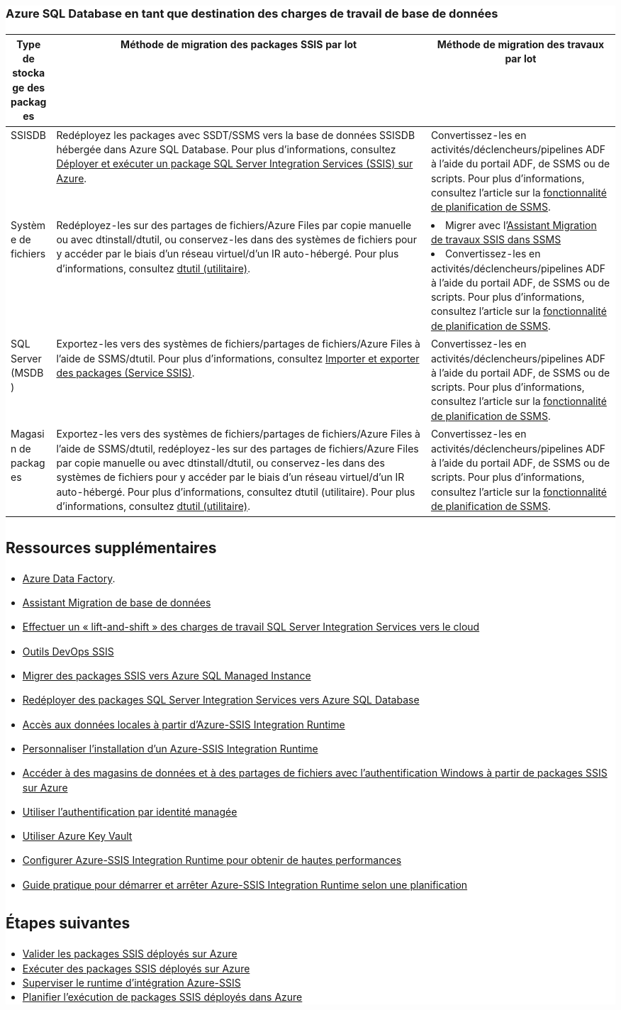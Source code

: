 ### <a name="azure-sql-database-as-database-workload-destination"></a>**Azure SQL Database** en tant que destination des charges de travail de base de données

| **Type de stockage des packages** |Méthode de migration des packages SSIS par lot|Méthode de migration des travaux par lot|
|-|-|-|
|SSISDB|Redéployez les packages avec SSDT/SSMS vers la base de données SSISDB hébergée dans Azure SQL Database. Pour plus d’informations, consultez [Déployer et exécuter un package SQL Server Integration Services (SSIS) sur Azure](/sql/integration-services/lift-shift/ssis-azure-deploy-run-monitor-tutorial).|Convertissez-les en activités/déclencheurs/pipelines ADF à l’aide du portail ADF, de SSMS ou de scripts. Pour plus d’informations, consultez l’article sur la [fonctionnalité de planification de SSMS](/sql/integration-services/lift-shift/ssis-azure-schedule-packages-ssms).|
|Système de fichiers|Redéployez-les sur des partages de fichiers/Azure Files par copie manuelle ou avec dtinstall/dtutil, ou conservez-les dans des systèmes de fichiers pour y accéder par le biais d’un réseau virtuel/d’un IR auto-hébergé. Pour plus d’informations, consultez [dtutil (utilitaire)](/sql/integration-services/dtutil-utility).|<li> Migrer avec l’[Assistant Migration de travaux SSIS dans SSMS](how-to-migrate-ssis-job-ssms.md) <li> Convertissez-les en activités/déclencheurs/pipelines ADF à l’aide du portail ADF, de SSMS ou de scripts. Pour plus d’informations, consultez l’article sur la [fonctionnalité de planification de SSMS](/sql/integration-services/lift-shift/ssis-azure-schedule-packages-ssms).|
|SQL Server (MSDB)|Exportez-les vers des systèmes de fichiers/partages de fichiers/Azure Files à l’aide de SSMS/dtutil. Pour plus d’informations, consultez [Importer et exporter des packages (Service SSIS)](/sql/integration-services/service/package-management-ssis-service#import-and-export-packages).|Convertissez-les en activités/déclencheurs/pipelines ADF à l’aide du portail ADF, de SSMS ou de scripts. Pour plus d’informations, consultez l’article sur la [fonctionnalité de planification de SSMS](/sql/integration-services/lift-shift/ssis-azure-schedule-packages-ssms).|
|Magasin de packages|Exportez-les vers des systèmes de fichiers/partages de fichiers/Azure Files à l’aide de SSMS/dtutil, redéployez-les sur des partages de fichiers/Azure Files par copie manuelle ou avec dtinstall/dtutil, ou conservez-les dans des systèmes de fichiers pour y accéder par le biais d’un réseau virtuel/d’un IR auto-hébergé. Pour plus d’informations, consultez dtutil (utilitaire). Pour plus d’informations, consultez [dtutil (utilitaire)](/sql/integration-services/dtutil-utility).|Convertissez-les en activités/déclencheurs/pipelines ADF à l’aide du portail ADF, de SSMS ou de scripts. Pour plus d’informations, consultez l’article sur la [fonctionnalité de planification de SSMS](/sql/integration-services/lift-shift/ssis-azure-schedule-packages-ssms).|

## <a name="additional-resources"></a>Ressources supplémentaires

- [Azure Data Factory](./introduction.md).
- [Assistant Migration de base de données](/sql/dma/dma-overview)
- [Effectuer un « lift-and-shift » des charges de travail SQL Server Integration Services vers le cloud](/sql/integration-services/lift-shift/ssis-azure-lift-shift-ssis-packages-overview)
- [Outils DevOps SSIS](/sql/integration-services/devops/ssis-devops-overview)
- [Migrer des packages SSIS vers Azure SQL Managed Instance](../dms/how-to-migrate-ssis-packages-managed-instance.md)
- [Redéployer des packages SQL Server Integration Services vers Azure SQL Database](../dms/how-to-migrate-ssis-packages.md)

- [Accès aux données locales à partir d’Azure-SSIS Integration Runtime](https://techcommunity.microsoft.com/t5/sql-server-integration-services/vnet-or-no-vnet-secure-data-access-from-ssis-in-azure-data/ba-p/1062056)
- [Personnaliser l’installation d’un Azure-SSIS Integration Runtime](how-to-configure-azure-ssis-ir-custom-setup.md)
- [Accéder à des magasins de données et à des partages de fichiers avec l’authentification Windows à partir de packages SSIS sur Azure](ssis-azure-connect-with-windows-auth.md)
- [Utiliser l’authentification par identité managée](/sql/integration-services/connection-manager/azure-storage-connection-manager#managed-identities-for-azure-resources-authentication)
- [Utiliser Azure Key Vault](store-credentials-in-key-vault.md)
- [Configurer Azure-SSIS Integration Runtime pour obtenir de hautes performances](configure-azure-ssis-integration-runtime-performance.md)
- [Guide pratique pour démarrer et arrêter Azure-SSIS Integration Runtime selon une planification](how-to-schedule-azure-ssis-integration-runtime.md)

## <a name="next-steps"></a>Étapes suivantes

- [Valider les packages SSIS déployés sur Azure](/sql/integration-services/lift-shift/ssis-azure-validate-packages)
- [Exécuter des packages SSIS déployés sur Azure](/sql/integration-services/lift-shift/ssis-azure-run-packages)
- [Superviser le runtime d’intégration Azure-SSIS](./monitor-integration-runtime.md#azure-ssis-integration-runtime)
- [Planifier l’exécution de packages SSIS déployés dans Azure](/sql/integration-services/lift-shift/ssis-azure-schedule-packages)